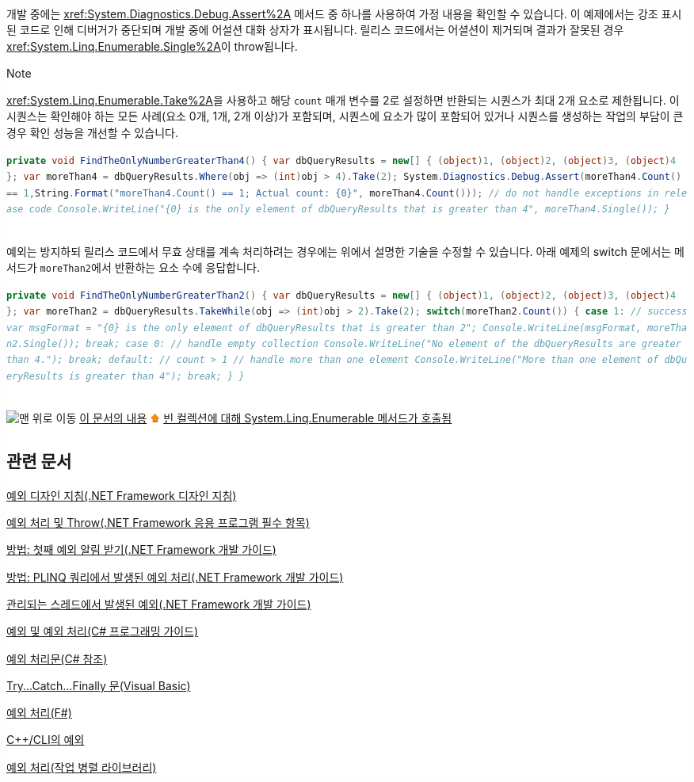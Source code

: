  개발 중에는 <xref:System.Diagnostics.Debug.Assert%2A> 메서드 중 하나를 사용하여 가정 내용을 확인할 수 있습니다. 이 예제에서는 강조 표시된 코드로 인해 디버거가 중단되며 개발 중에 어설션 대화 상자가 표시됩니다. 릴리스 코드에서는 어셜션이 제거되며 결과가 잘못된 경우 <xref:System.Linq.Enumerable.Single%2A>이 throw됩니다.  
  
> [!NOTE]
>  <xref:System.Linq.Enumerable.Take%2A>을 사용하고 해당 `count` 매개 변수를 2로 설정하면 반환되는 시퀀스가 최대 2개 요소로 제한됩니다. 이 시퀀스는 확인해야 하는 모든 사례\(요소 0개, 1개, 2개 이상\)가 포함되며, 시퀀스에 요소가 많이 포함되어 있거나 시퀀스를 생성하는 작업의 부담이 큰 경우 확인 성능을 개선할 수 있습니다.  
  
```c#  
private void FindTheOnlyNumberGreaterThan4() { var dbQueryResults = new[] { (object)1, (object)2, (object)3, (object)4 }; var moreThan4 = dbQueryResults.Where(obj => (int)obj > 4).Take(2); System.Diagnostics.Debug.Assert(moreThan4.Count() == 1,String.Format("moreThan4.Count() == 1; Actual count: {0}", moreThan4.Count())); // do not handle exceptions in release code Console.WriteLine("{0} is the only element of dbQueryResults that is greater than 4", moreThan4.Single()); }  
  
```  
  
 예외는 방지하되 릴리스 코드에서 무효 상태를 계속 처리하려는 경우에는 위에서 설명한 기술을 수정할 수 있습니다. 아래 예제의 switch 문에서는 메서드가 `moreThan2`에서 반환하는 요소 수에 응답합니다.  
  
```c#  
private void FindTheOnlyNumberGreaterThan2() { var dbQueryResults = new[] { (object)1, (object)2, (object)3, (object)4 }; var moreThan2 = dbQueryResults.TakeWhile(obj => (int)obj > 2).Take(2); switch(moreThan2.Count()) { case 1: // success var msgFormat = "{0} is the only element of dbQueryResults that is greater than 2"; Console.WriteLine(msgFormat, moreThan2.Single()); break; case 0: // handle empty collection Console.WriteLine("No element of the dbQueryResults are greater than 4."); break; default: // count > 1 // handle more than one element Console.WriteLine("More than one element of dbQueryResults is greater than 4"); break; } }  
  
```  
  
 ![맨 위로 이동](../misc/media/pcs_backtotop.png "PCS\_BackToTop") [이 문서의 내용](#BKMK_In_this_article) ![In this section](../misc/media/pcs_backtotopmid.png "PCS\_BackToTopMid") [빈 컬렉션에 대해 System.Linq.Enumerable 메서드가 호출됨](#BKMK_A_System_Linq_Enumerable_method_is_called_on_an_empty_collection)  
  
##  <a name="BKMK_Related_articles"></a> 관련 문서  
 [예외 디자인 지침\(.NET Framework 디자인 지침\)](http://msdn.microsoft.com/library/ms229014)  
  
 [예외 처리 및 Throw\(.NET Framework 응용 프로그램 필수 항목\)](http://msdn.microsoft.com/library/5b2yeyab)  
  
 [방법: 첫째 예외 알림 받기\(.NET Framework 개발 가이드\)](http://msdn.microsoft.com/library/Dd997368)  
  
 [방법: PLINQ 쿼리에서 발생된 예외 처리\(.NET Framework 개발 가이드\)](http://msdn.microsoft.com/library/Dd460712)  
  
 [관리되는 스레드에서 발생된 예외\(.NET Framework 개발 가이드\)](http://msdn.microsoft.com/library/ms228965)  
  
 [예외 및 예외 처리\(C\# 프로그래밍 가이드\)](http://msdn.microsoft.com/library/ms173160)  
  
 [예외 처리문\(C\# 참조\)](http://msdn.microsoft.com/library/s7fekhdy)  
  
 [Try...Catch...Finally 문\(Visual Basic\)](http://msdn.microsoft.com/library/fk6t46tz)  
  
 [예외 처리\(F\#\)](http://msdn.microsoft.com/library/Dd233223)  
  
 [C\+\+\/CLI의 예외](http://msdn.microsoft.com/library/Hh875008)  
  
 [예외 처리\(작업 병렬 라이브러리\)](http://msdn.microsoft.com/library/Dd997415)  
  